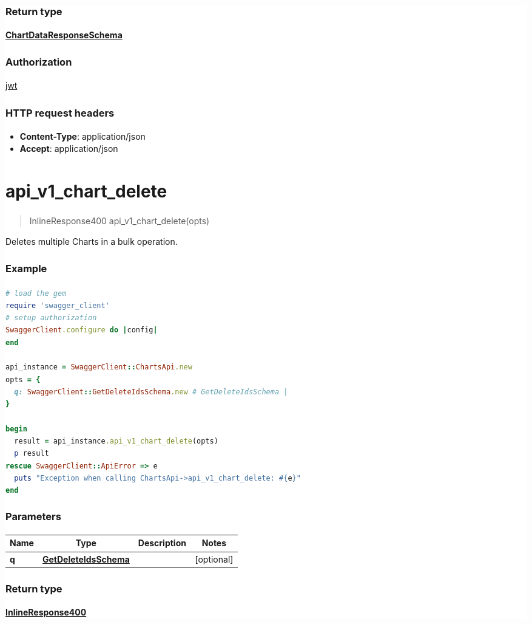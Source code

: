 ### Return type

[**ChartDataResponseSchema**](ChartDataResponseSchema.md)

### Authorization

[jwt](../README.md#jwt)

### HTTP request headers

 - **Content-Type**: application/json
 - **Accept**: application/json



# **api_v1_chart_delete**
> InlineResponse400 api_v1_chart_delete(opts)



Deletes multiple Charts in a bulk operation.

### Example
```ruby
# load the gem
require 'swagger_client'
# setup authorization
SwaggerClient.configure do |config|
end

api_instance = SwaggerClient::ChartsApi.new
opts = { 
  q: SwaggerClient::GetDeleteIdsSchema.new # GetDeleteIdsSchema | 
}

begin
  result = api_instance.api_v1_chart_delete(opts)
  p result
rescue SwaggerClient::ApiError => e
  puts "Exception when calling ChartsApi->api_v1_chart_delete: #{e}"
end
```

### Parameters

Name | Type | Description  | Notes
------------- | ------------- | ------------- | -------------
 **q** | [**GetDeleteIdsSchema**](.md)|  | [optional] 

### Return type

[**InlineResponse400**](InlineResponse400.md)

